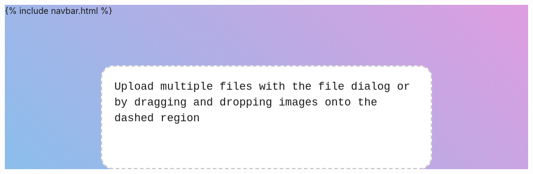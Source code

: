 {% include navbar.html %}
<style>
body {
  background: linear-gradient(45deg, #8abeeb, #de9de0);
}
a {
  color: #369;
}
.note {
  width: 500px;
  margin: 50px auto;
  font-size: 1.1em;
  color: #333;
  text-align: justify;
}
#drop-area {
  border: 2px dashed #ccc;
  border-radius: 20px;
  width: 500px;
  margin: 80px auto;
  padding: 20px;
  background-color: white;
  font-family: "Lucida Console", "Courier New", monospace;
}
#drop-area.highlight {
  border-color: purple;
}
p {
  margin-top: 0;
}
.my-form {
  margin-bottom: 10px;
}
#gallery {
  margin-top: 10px;
}
#gallery img {
  width: 150px;
  margin-bottom: 10px;
  margin-right: 10px;
  vertical-align: middle;
}
.button {
  display: inline-block;
  padding: 10px;
  background: #041836;
  cursor: pointer;
  border-radius: 5px;
  border: 1px solid #ccc;
  color:white;
  font-family: "Brush ScriptM7", cursive;
  font-size: 15px;
}
.button:hover {
  background: #ddd;
}
#fileElem {
  display: none;
}
</style>
<div id="drop-area">
  <form class="my-form">
    <p style="font-size:18px;">Upload multiple files with the file dialog or by dragging and dropping images onto the dashed region</p> <br>